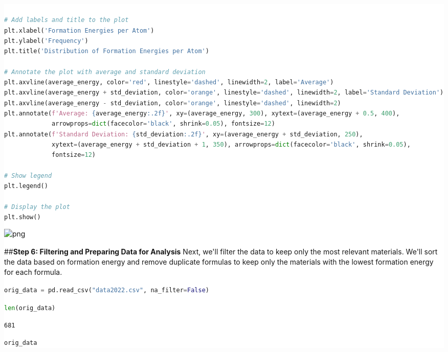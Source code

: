 ```python

# Add labels and title to the plot
plt.xlabel('Formation Energies per Atom')
plt.ylabel('Frequency')
plt.title('Distribution of Formation Energies per Atom')

# Annotate the plot with average and standard deviation
plt.axvline(average_energy, color='red', linestyle='dashed', linewidth=2, label='Average')
plt.axvline(average_energy + std_deviation, color='orange', linestyle='dashed', linewidth=2, label='Standard Deviation')
plt.axvline(average_energy - std_deviation, color='orange', linestyle='dashed', linewidth=2)
plt.annotate(f'Average: {average_energy:.2f}', xy=(average_energy, 300), xytext=(average_energy + 0.5, 400),
             arrowprops=dict(facecolor='black', shrink=0.05), fontsize=12)
plt.annotate(f'Standard Deviation: {std_deviation:.2f}', xy=(average_energy + std_deviation, 250),
             xytext=(average_energy + std_deviation + 1, 350), arrowprops=dict(facecolor='black', shrink=0.05),
             fontsize=12)

# Show legend
plt.legend()

# Display the plot
plt.show()
```


    
![png](output_21_0.png)
    


##**Step 6: Filtering and Preparing Data for Analysis**
Next, we'll filter the data to keep only the most relevant materials. We'll sort the data based on formation energy and remove duplicate formulas to keep only the materials with the lowest formation energy for each formula.


```python
orig_data = pd.read_csv("data2022.csv", na_filter=False)
```


```python
len(orig_data)
```




    681




```python
orig_data
```

